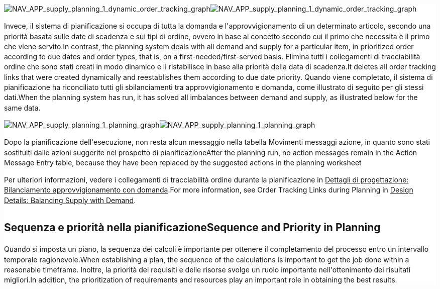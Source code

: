 <span data-ttu-id="ebbc5-155">![](media/NAV_APP_supply_planning_1_dynamic_order_tracking_graph.png "NAV_APP_supply_planning_1_dynamic_order_tracking_graph")</span><span class="sxs-lookup"><span data-stu-id="ebbc5-155">![](media/NAV_APP_supply_planning_1_dynamic_order_tracking_graph.png "NAV_APP_supply_planning_1_dynamic_order_tracking_graph")</span></span>  

<span data-ttu-id="ebbc5-156">Invece, il sistema di pianificazione si occupa di tutta la domanda e l'approvvigionamento di un determinato articolo, secondo una priorità basata sulle date di scadenza e sui tipi di ordine, ovvero in base al concetto secondo cui il primo che necessita è il primo che viene servito.</span><span class="sxs-lookup"><span data-stu-id="ebbc5-156">In contrast, the planning system deals with all demand and supply for a particular item, in prioritized order according to due dates and order types, that is, on a first-needed/first-served basis.</span></span> <span data-ttu-id="ebbc5-157">Elimina tutti i collegamenti di tracciabilità ordine che sono stati creati in modo dinamico e li ristabilisce in base alla priorità della data di scadenza.</span><span class="sxs-lookup"><span data-stu-id="ebbc5-157">It deletes all order tracking links that were created dynamically and reestablishes them according to due date priority.</span></span> <span data-ttu-id="ebbc5-158">Quando viene completato, il sistema di pianificazione ha riconciliato tutti gli sbilanciamenti tra approvvigionamento e domanda, come illustrato di seguito per gli stessi dati.</span><span class="sxs-lookup"><span data-stu-id="ebbc5-158">When the planning system has run, it has solved all imbalances between demand and supply, as illustrated below for the same data.</span></span>  

<span data-ttu-id="ebbc5-159">![](media/NAV_APP_supply_planning_1_planning_graph.png "NAV_APP_supply_planning_1_planning_graph")</span><span class="sxs-lookup"><span data-stu-id="ebbc5-159">![](media/NAV_APP_supply_planning_1_planning_graph.png "NAV_APP_supply_planning_1_planning_graph")</span></span>  

<span data-ttu-id="ebbc5-160">Dopo la pianificazione dell'esecuzione, non resta alcun messaggio nella tabella Movimenti messaggi azione, in quanto sono stati sostituiti dalle azioni suggerite nel prospetto di pianificazione</span><span class="sxs-lookup"><span data-stu-id="ebbc5-160">After the planning run, no action messages remain in the Action Message Entry table, because they have been replaced by the suggested actions in the planning worksheet</span></span>  

<span data-ttu-id="ebbc5-161">Per ulteriori informazioni, vedere i collegamenti di tracciabilità ordine durante la pianificazione in [Dettagli di progettazione: Bilanciamento approvvigionamento con domanda](design-details-balancing-supply-with-demand.md).</span><span class="sxs-lookup"><span data-stu-id="ebbc5-161">For more information, see Order Tracking Links during Planning in [Design Details: Balancing Supply with Demand](design-details-balancing-supply-with-demand.md).</span></span>  

## <a name="sequence-and-priority-in-planning"></a><span data-ttu-id="ebbc5-162">Sequenza e priorità nella pianificazione</span><span class="sxs-lookup"><span data-stu-id="ebbc5-162">Sequence and Priority in Planning</span></span>  
<span data-ttu-id="ebbc5-163">Quando si imposta un piano, la sequenza dei calcoli è importante per ottenere il completamento del processo entro un intervallo temporale ragionevole.</span><span class="sxs-lookup"><span data-stu-id="ebbc5-163">When establishing a plan, the sequence of the calculations is important to get the job done within a reasonable timeframe.</span></span> <span data-ttu-id="ebbc5-164">Inoltre, la priorità dei requisiti e delle risorse svolge un ruolo importante nell'ottenimento dei risultati migliori.</span><span class="sxs-lookup"><span data-stu-id="ebbc5-164">In addition, the prioritization of requirements and resources play an important role in obtaining the best results.</span></span>  
